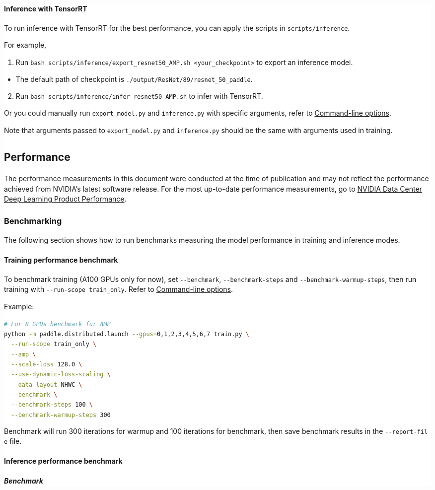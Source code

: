 #### Inference with TensorRT
To run inference with TensorRT for the best performance, you can apply the scripts in `scripts/inference`.

For example,
1. Run `bash scripts/inference/export_resnet50_AMP.sh <your_checkpoint>` to export an inference model.
  - The default path of checkpoint is `./output/ResNet/89/resnet_50_paddle`.
2. Run `bash scripts/inference/infer_resnet50_AMP.sh` to infer with TensorRT.

Or you could manually run `export_model.py` and `inference.py` with specific arguments, refer to [Command-line options](#command-line-options).

Note that arguments passed to `export_model.py` and `inference.py` should be the same with arguments used in training.

## Performance

The performance measurements in this document were conducted at the time of publication and may not reflect the performance achieved from NVIDIA’s latest software release. For the most up-to-date performance measurements, go to [NVIDIA Data Center Deep Learning Product Performance](https://developer.nvidia.com/deep-learning-performance-training-inference).

### Benchmarking

The following section shows how to run benchmarks measuring the model performance in training and inference modes.

#### Training performance benchmark

To benchmark training (A100 GPUs only for now), set `--benchmark`, `--benchmark-steps` and `--benchmark-warmup-steps`, then run training with `--run-scope train_only`.
Refer to [Command-line options](#command-line-options).

Example:
```bash
# For 8 GPUs benchmark for AMP
python -m paddle.distributed.launch --gpus=0,1,2,3,4,5,6,7 train.py \
  --run-scope train_only \
  --amp \
  --scale-loss 128.0 \
  --use-dynamic-loss-scaling \
  --data-layout NHWC \
  --benchmark \
  --benchmark-steps 100 \
  --benchmark-warmup-steps 300
```

Benchmark will run 300 iterations for warmup and 100 iterations for benchmark, then save benchmark results in the `--report-file` file.

#### Inference performance benchmark

##### Benchmark
